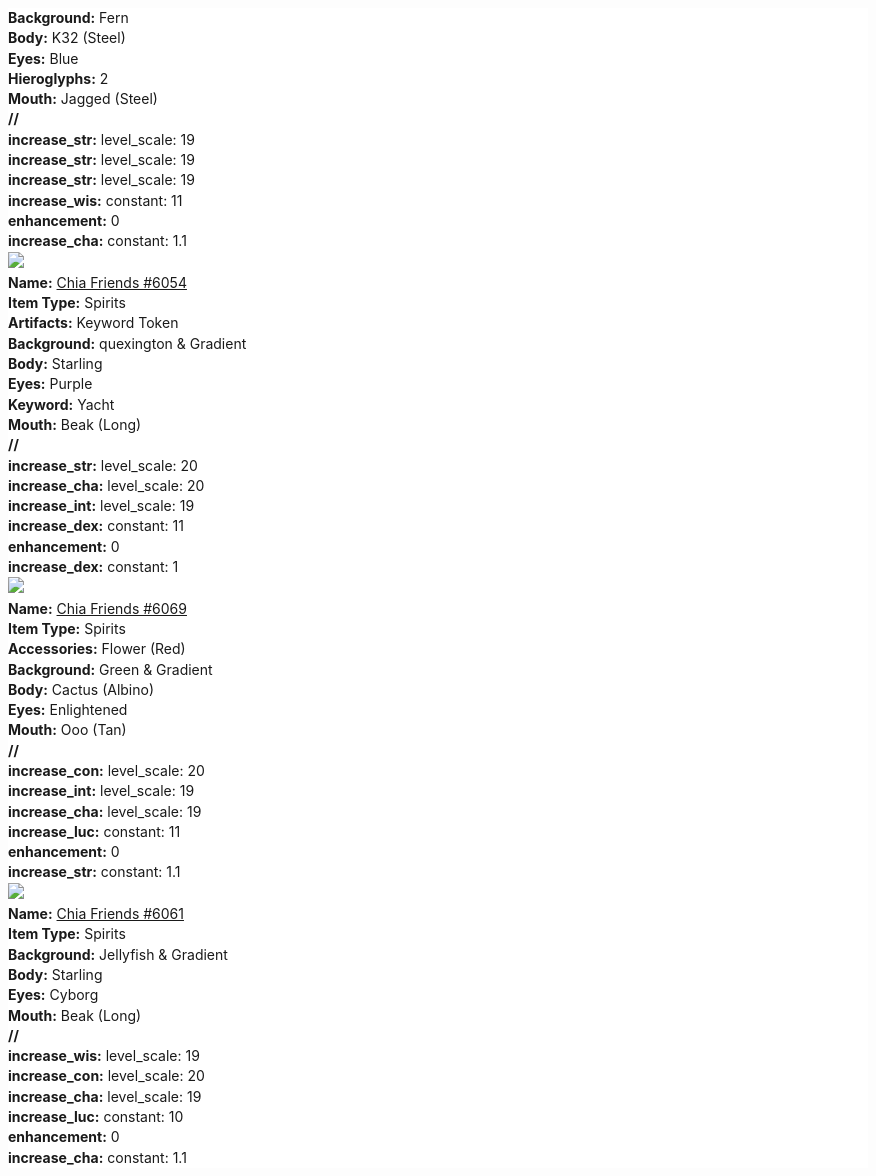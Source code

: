 <div><strong>Background:</strong> Fern</div>
<div><strong>Body:</strong> K32 (Steel)</div>
<div><strong>Eyes:</strong> Blue</div>
<div><strong>Hieroglyphs:</strong> 2</div>
<div><strong>Mouth:</strong> Jagged (Steel)</div>
<div><strong>//</strong></div><div><strong>increase_str:</strong> level_scale: 19</div>
<div><strong>increase_str:</strong> level_scale: 19</div>
<div><strong>increase_str:</strong> level_scale: 19</div>
<div><strong>increase_wis:</strong> constant: 11</div>
<div><strong>enhancement:</strong> 0</div>
<div><strong>increase_cha:</strong> constant: 1.1</div>
</div>
<div class="item_thumbnail">
<a href="https://mintgarden.io/nfts/nft17s9rtcc7k3k44z74gy7acmdrpzmwvevf2fh322dna5hk9e2furssmdepuf"><img loading="lazy" src="https://assets.mainnet.mintgarden.io/thumbnails/1ac3641d765e406f41f051a916009718f42b87e64a7c5f26524c8bf5d72ab399.png"></a>
<div><strong>Name:</strong> <a href="https://mintgarden.io/nfts/nft17s9rtcc7k3k44z74gy7acmdrpzmwvevf2fh322dna5hk9e2furssmdepuf">Chia Friends #6054</a></div>
<div><strong>Item Type:</strong> Spirits</div>
<div><strong>Artifacts:</strong> Keyword Token</div>
<div><strong>Background:</strong> quexington & Gradient</div>
<div><strong>Body:</strong> Starling</div>
<div><strong>Eyes:</strong> Purple</div>
<div><strong>Keyword:</strong> Yacht</div>
<div><strong>Mouth:</strong> Beak (Long)</div>
<div><strong>//</strong></div><div><strong>increase_str:</strong> level_scale: 20</div>
<div><strong>increase_cha:</strong> level_scale: 20</div>
<div><strong>increase_int:</strong> level_scale: 19</div>
<div><strong>increase_dex:</strong> constant: 11</div>
<div><strong>enhancement:</strong> 0</div>
<div><strong>increase_dex:</strong> constant: 1</div>
</div>
<div class="item_thumbnail">
<a href="https://mintgarden.io/nfts/nft1n9qckgy4tpnaawa8tr23mrjgz9av45lqxjavzv44tgguuk9lr3nqk7qy3n"><img loading="lazy" src="https://assets.mainnet.mintgarden.io/thumbnails/54ac90e1160b63ae95f51e2027cfbf03db257391e321d61bb8dcd267021575f3.png"></a>
<div><strong>Name:</strong> <a href="https://mintgarden.io/nfts/nft1n9qckgy4tpnaawa8tr23mrjgz9av45lqxjavzv44tgguuk9lr3nqk7qy3n">Chia Friends #6069</a></div>
<div><strong>Item Type:</strong> Spirits</div>
<div><strong>Accessories:</strong> Flower (Red)</div>
<div><strong>Background:</strong> Green & Gradient</div>
<div><strong>Body:</strong> Cactus (Albino)</div>
<div><strong>Eyes:</strong> Enlightened</div>
<div><strong>Mouth:</strong> Ooo (Tan)</div>
<div><strong>//</strong></div><div><strong>increase_con:</strong> level_scale: 20</div>
<div><strong>increase_int:</strong> level_scale: 19</div>
<div><strong>increase_cha:</strong> level_scale: 19</div>
<div><strong>increase_luc:</strong> constant: 11</div>
<div><strong>enhancement:</strong> 0</div>
<div><strong>increase_str:</strong> constant: 1.1</div>
</div>
<div class="item_thumbnail">
<a href="https://mintgarden.io/nfts/nft1lee2cul66dgl79ga8dk7xjrwdpzlxajsc9d3r3s4ktsglpld5cssc4gp5f"><img loading="lazy" src="https://assets.mainnet.mintgarden.io/thumbnails/992d886e0a53df776c5069ab9a12e2cc141ec1d4b2c0914dba8cbdfdf074bf02.png"></a>
<div><strong>Name:</strong> <a href="https://mintgarden.io/nfts/nft1lee2cul66dgl79ga8dk7xjrwdpzlxajsc9d3r3s4ktsglpld5cssc4gp5f">Chia Friends #6061</a></div>
<div><strong>Item Type:</strong> Spirits</div>
<div><strong>Background:</strong> Jellyfish & Gradient</div>
<div><strong>Body:</strong> Starling</div>
<div><strong>Eyes:</strong> Cyborg</div>
<div><strong>Mouth:</strong> Beak (Long)</div>
<div><strong>//</strong></div><div><strong>increase_wis:</strong> level_scale: 19</div>
<div><strong>increase_con:</strong> level_scale: 20</div>
<div><strong>increase_cha:</strong> level_scale: 19</div>
<div><strong>increase_luc:</strong> constant: 10</div>
<div><strong>enhancement:</strong> 0</div>
<div><strong>increase_cha:</strong> constant: 1.1</div>